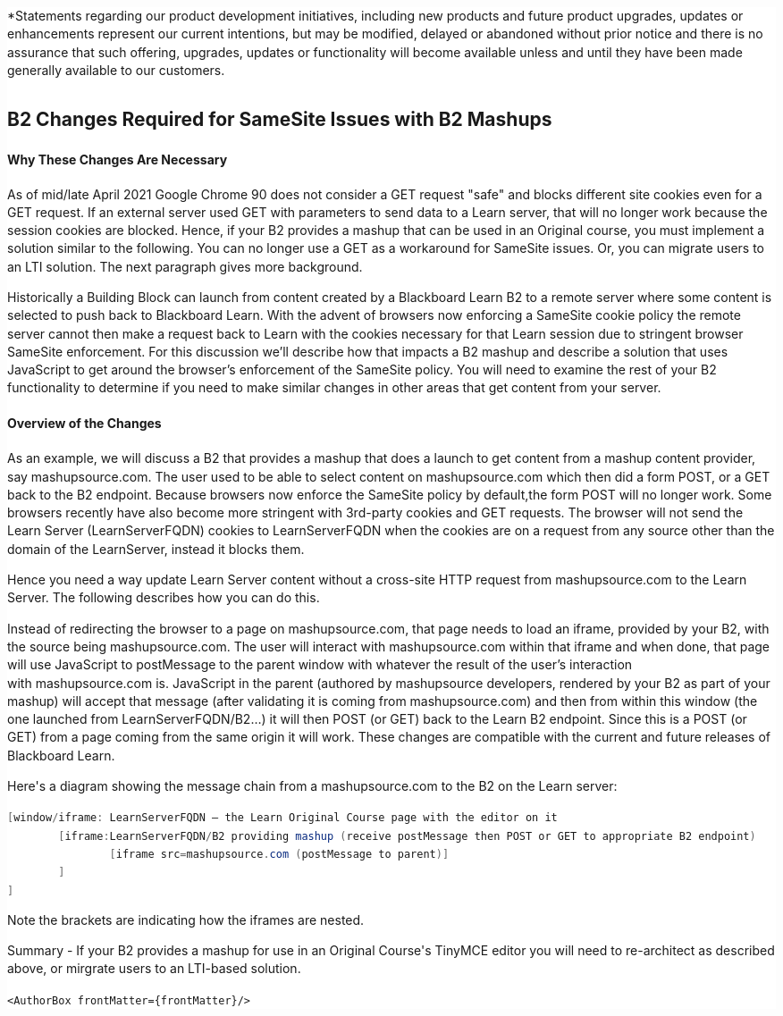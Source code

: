 \*Statements regarding our product development initiatives, including new products and future product upgrades, updates or enhancements represent our current intentions, but may be modified, delayed or abandoned without prior notice and there is no assurance that such offering, upgrades, updates or functionality will become available unless and until they have been made generally available to our customers.

## B2 Changes Required for SameSite Issues with B2 Mashups

#### Why These Changes Are Necessary

As of mid/late April 2021 Google Chrome 90 does not consider a GET request "safe" and blocks different site cookies even for a GET request. If an external server used GET with parameters to send data to a Learn server, that will no longer work because the session cookies are blocked. Hence, if your B2 provides a mashup that can be used in an Original course, you must implement a solution similar to the following. You can no longer use a GET as a workaround for SameSite issues. Or, you can migrate users to an LTI solution. The next paragraph gives more background.

Historically a Building Block can launch from content created by a Blackboard Learn B2 to a remote server where some content is selected to push back to Blackboard Learn. With the advent of browsers now enforcing a SameSite cookie policy the remote server cannot then make a request back to Learn with the cookies necessary for that Learn session due to stringent browser SameSite enforcement. For this discussion we’ll describe how that impacts a B2 mashup and describe a solution that uses JavaScript to get around the browser’s enforcement of the SameSite policy. You will need to examine the rest of your B2 functionality to determine if you need to make similar changes in other areas that get content from your server.

#### Overview of the Changes

As an example, we will discuss a B2 that provides a mashup that does a launch to get content from a mashup content provider, say mashupsource.com. The user used to be able to select content on mashupsource.com which then did a form POST, or a GET back to the B2 endpoint. Because browsers now enforce the SameSite policy by default,the form POST will no longer work. Some browsers recently have also become more stringent with 3rd-party cookies and GET requests. The browser will not send the Learn Server (LearnServerFQDN) cookies to LearnServerFQDN when the cookies are on a request from any source other than the domain of the LearnServer, instead it blocks them.

Hence you need a way update Learn Server content without a cross-site HTTP request from mashupsource.com to the Learn Server. The following describes how you can do this.

Instead of redirecting the browser to a page on mashupsource.com, that page needs to load an iframe, provided by your B2, with the source being mashupsource.com. The user will interact with mashupsource.com within that iframe and when done, that page will use JavaScript to postMessage to the parent window with whatever the result of the user’s interaction with mashupsource.com is. JavaScript in the parent (authored by mashupsource developers, rendered by your B2 as part of your mashup) will accept that message (after validating it is coming from mashupsource.com) and then from within this window (the one launched from LearnServerFQDN/B2…) it will then POST (or GET) back to the Learn B2 endpoint. Since this is a POST (or GET) from a page coming from the same origin it will work. These changes are compatible with the current and future releases of Blackboard Learn.

Here's a diagram showing the message chain from a mashupsource.com to the B2 on the Learn server:

```java
[window/iframe: LearnServerFQDN – the Learn Original Course page with the editor on it
        [iframe:LearnServerFQDN/B2 providing mashup (receive postMessage then POST or GET to appropriate B2 endpoint)
                [iframe src=mashupsource.com (postMessage to parent)]
        ]
]
```

Note the brackets are indicating how the iframes are nested.

Summary - If your B2 provides a mashup for use in an Original Course's TinyMCE editor you will need to re-architect as described above, or mirgrate users to an LTI-based solution.

```
<AuthorBox frontMatter={frontMatter}/>
```
